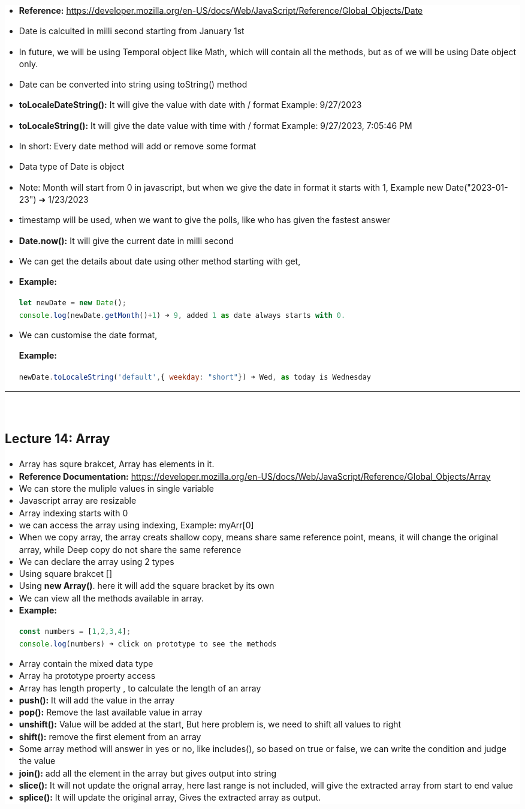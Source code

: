 - **Reference:** https://developer.mozilla.org/en-US/docs/Web/JavaScript/Reference/Global_Objects/Date
- Date is calculted in milli second starting from January 1st
- In future, we will be using Temporal object like Math, which will contain all the methods, but as of we will be using Date object only.
- Date can be converted into string using toString() method
- **toLocaleDateString():** It will give the value with date with / format Example: 9/27/2023
- **toLocaleString():** It will give the date value with time with / format Example: 9/27/2023, 7:05:46 PM
- In short: Every date method will add or remove some format
- Data type of Date is object
- Note: Month will start from 0 in javascript, but when we give the date in format it starts with 1, Example new Date("2023-01-23") ➜ 1/23/2023
- timestamp will be used, when we want to give the polls, like who has given the fastest answer
- **Date.now():** It will give the current date in milli second
- We can get the details about date using other method starting with get,
- **Example:**
  ```javascript
  let newDate = new Date();
  console.log(newDate.getMonth()+1) ➜ 9, added 1 as date always starts with 0.
  ```
- We can customise the date format,

  **Example:**

  ```javascript
  newDate.toLocaleString('default',{ weekday: "short"}) ➜ Wed, as today is Wednesday
  ```

<hr/>
<br/>

## Lecture 14: Array

- Array has squre brakcet, Array has elements in it.
- **Reference Documentation:** https://developer.mozilla.org/en-US/docs/Web/JavaScript/Reference/Global_Objects/Array
- We can store the muliple values in single variable
- Javascript array are resizable
- Array indexing starts with 0
- we can access the array using indexing, Example: myArr[0]
- When we copy array, the array creats shallow copy, means share same reference point, means, it will change the original array, while Deep copy do not share the same reference
- We can declare the array using 2 types
- Using square brakcet []
- Using **new Array()**. here it will add the square bracket by its own
- We can view all the methods available in array.
- **Example:**
  ```javascript
  const numbers = [1,2,3,4];
  console.log(numbers) ➜ click on prototype to see the methods
  ```
- Array contain the mixed data type
- Array ha prototype proerty access
- Array has length property , to calculate the length of an array
- **push():** It will add the value in the array
- **pop():** Remove the last available value in array
- **unshift():** Value will be added at the start, But here problem is, we need to shift all values to right
- **shift():** remove the first element from an array
- Some array method will answer in yes or no, like includes(), so based on true or false, we can write the condition and judge the value
- **join():** add all the element in the array but gives output into string
- **slice():** It will not update the orignal array, here last range is not included, will give the extracted array from start to end value
- **splice():** It will update the original array, Gives the extracted array as output.